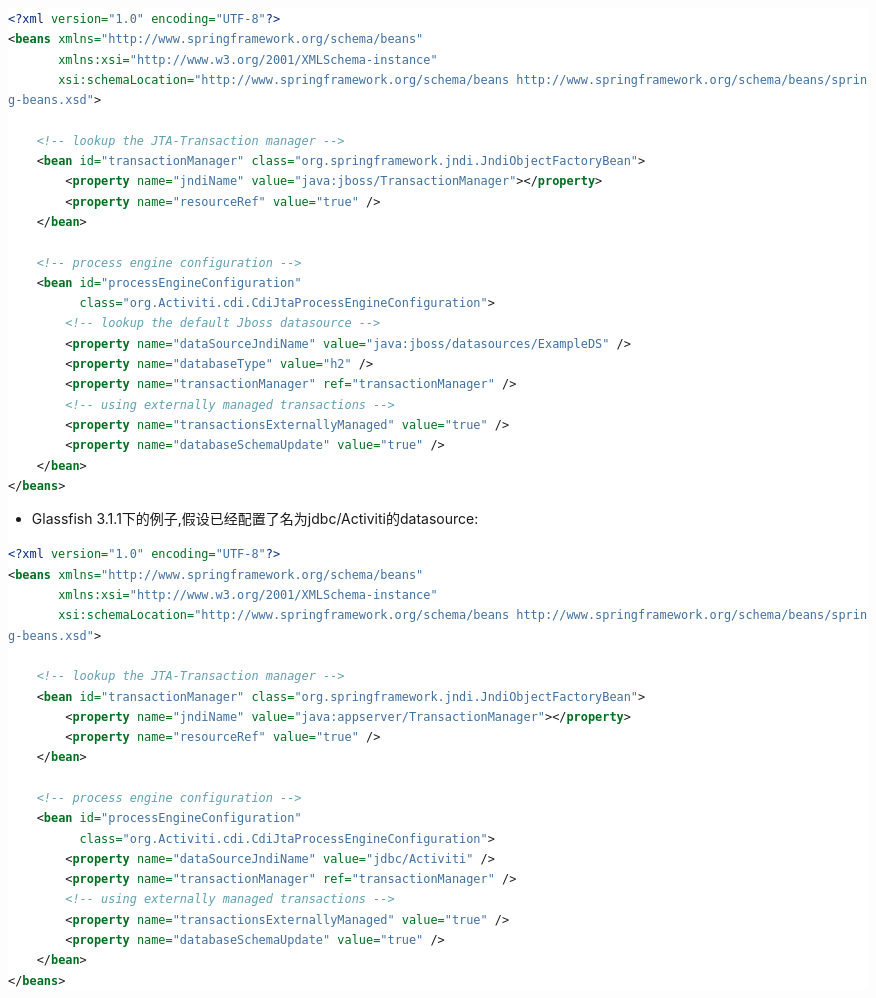 ```xml
<?xml version="1.0" encoding="UTF-8"?>
<beans xmlns="http://www.springframework.org/schema/beans"
       xmlns:xsi="http://www.w3.org/2001/XMLSchema-instance"
       xsi:schemaLocation="http://www.springframework.org/schema/beans http://www.springframework.org/schema/beans/spring-beans.xsd">

    <!-- lookup the JTA-Transaction manager -->
    <bean id="transactionManager" class="org.springframework.jndi.JndiObjectFactoryBean">
        <property name="jndiName" value="java:jboss/TransactionManager"></property>
        <property name="resourceRef" value="true" />
    </bean>

    <!-- process engine configuration -->
    <bean id="processEngineConfiguration"
          class="org.Activiti.cdi.CdiJtaProcessEngineConfiguration">
        <!-- lookup the default Jboss datasource -->
        <property name="dataSourceJndiName" value="java:jboss/datasources/ExampleDS" />
        <property name="databaseType" value="h2" />
        <property name="transactionManager" ref="transactionManager" />
        <!-- using externally managed transactions -->
        <property name="transactionsExternallyManaged" value="true" />
        <property name="databaseSchemaUpdate" value="true" />
    </bean>
</beans>
```

* Glassfish 3.1.1下的例子,假设已经配置了名为jdbc/Activiti的datasource:

```xml
<?xml version="1.0" encoding="UTF-8"?>
<beans xmlns="http://www.springframework.org/schema/beans"
       xmlns:xsi="http://www.w3.org/2001/XMLSchema-instance"
       xsi:schemaLocation="http://www.springframework.org/schema/beans http://www.springframework.org/schema/beans/spring-beans.xsd">

    <!-- lookup the JTA-Transaction manager -->
    <bean id="transactionManager" class="org.springframework.jndi.JndiObjectFactoryBean">
        <property name="jndiName" value="java:appserver/TransactionManager"></property>
        <property name="resourceRef" value="true" />
    </bean>

    <!-- process engine configuration -->
    <bean id="processEngineConfiguration"
          class="org.Activiti.cdi.CdiJtaProcessEngineConfiguration">
        <property name="dataSourceJndiName" value="jdbc/Activiti" />
        <property name="transactionManager" ref="transactionManager" />
        <!-- using externally managed transactions -->
        <property name="transactionsExternallyManaged" value="true" />
        <property name="databaseSchemaUpdate" value="true" />
    </bean>
</beans>
```
